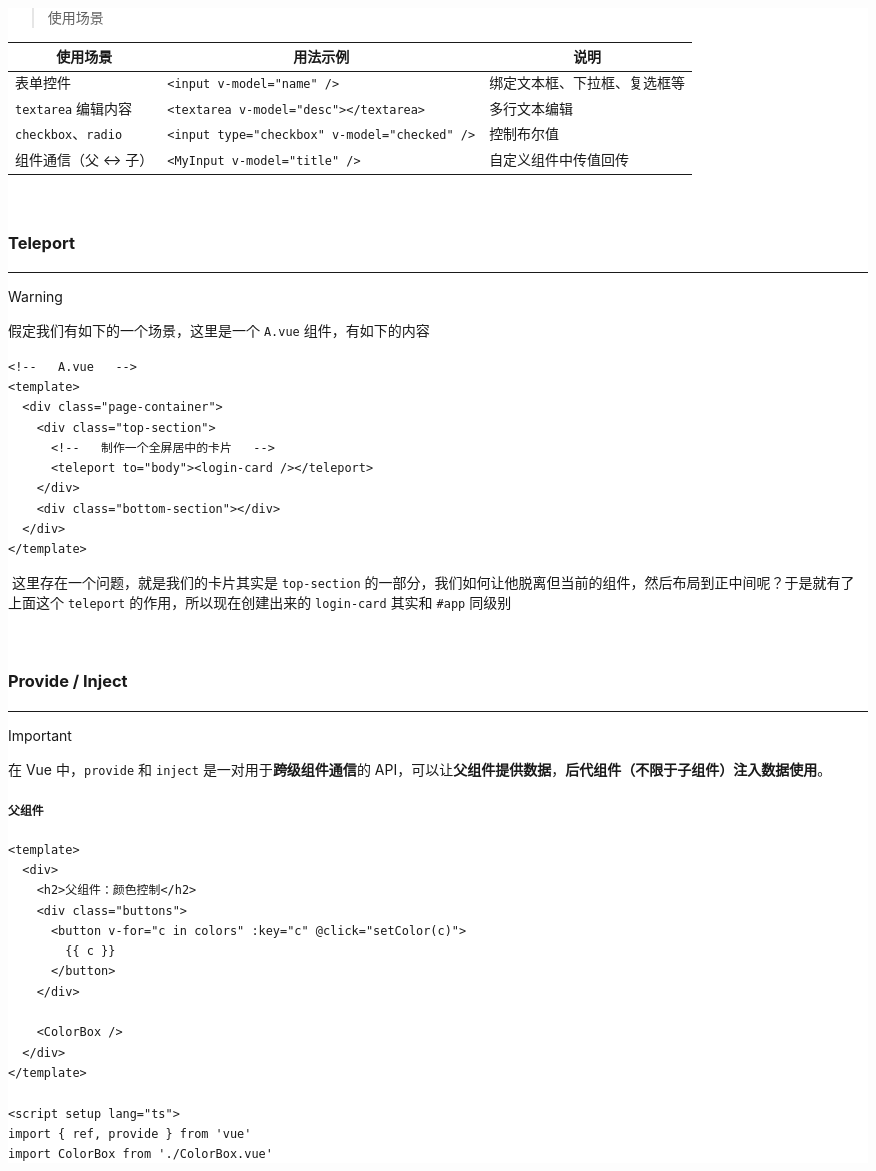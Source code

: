 > 使用场景

| 使用场景              | 用法示例                                      | 说明                         |
| --------------------- | --------------------------------------------- | ---------------------------- |
| 表单控件              | `<input v-model="name" />`                    | 绑定文本框、下拉框、复选框等 |
| `textarea` 编辑内容   | `<textarea v-model="desc"></textarea>`        | 多行文本编辑                 |
| `checkbox`、`radio`   | `<input type="checkbox" v-model="checked" />` | 控制布尔值                   |
| 组件通信（父 <-> 子） | `<MyInput v-model="title" />`                 | 自定义组件中传值回传         |

<br>

### Teleport

---

> [!warning]
>
> 假定我们有如下的一个场景，这里是一个 `A.vue` 组件，有如下的内容

```vue
<!--   A.vue   -->
<template>
  <div class="page-container">
    <div class="top-section">
      <!--   制作一个全屏居中的卡片   -->
      <teleport to="body"><login-card /></teleport>
    </div>
    <div class="bottom-section"></div>
  </div>
</template>
```

​	这里存在一个问题，就是我们的卡片其实是 `top-section` 的一部分，我们如何让他脱离但当前的组件，然后布局到正中间呢？于是就有了上面这个 `teleport` 的作用，所以现在创建出来的 `login-card` 其实和 `#app` 同级别

<br>

### Provide / Inject

---

> [!important]
>
> 在 Vue 中，`provide` 和 `inject` 是一对用于**跨级组件通信**的 API，可以让**父组件提供数据**，**后代组件（不限于子组件）注入数据使用**。

#### `父组件`

```vue
<template>
  <div>
    <h2>父组件：颜色控制</h2>
    <div class="buttons">
      <button v-for="c in colors" :key="c" @click="setColor(c)">
        {{ c }}
      </button>
    </div>

    <ColorBox />
  </div>
</template>

<script setup lang="ts">
import { ref, provide } from 'vue'
import ColorBox from './ColorBox.vue'

```